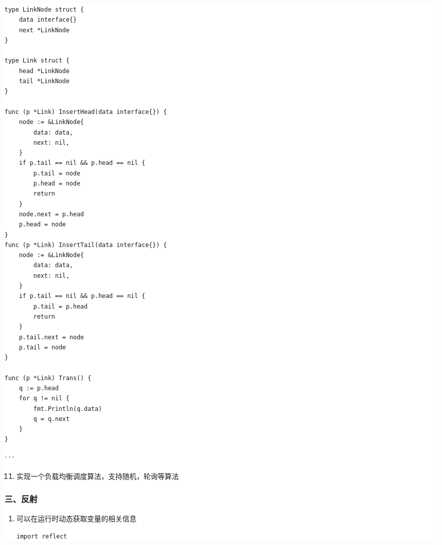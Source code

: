     type LinkNode struct {
    	data interface{}
    	next *LinkNode
    }
    
    type Link struct {
    	head *LinkNode
    	tail *LinkNode
    }
    
    func (p *Link) InsertHead(data interface{}) {
    	node := &LinkNode{
    		data: data,
    		next: nil,
    	}
    	if p.tail == nil && p.head == nil {
    		p.tail = node
    		p.head = node
    		return
    	}
    	node.next = p.head
    	p.head = node
    }
    func (p *Link) InsertTail(data interface{}) {
    	node := &LinkNode{
    		data: data,
    		next: nil,
    	}
    	if p.tail == nil && p.head == nil {
    		p.tail = p.head
    		return
    	}
    	p.tail.next = node
    	p.tail = node
    }
    
    func (p *Link) Trans() {
    	q := p.head
    	for q != nil {
    		fmt.Println(q.data)
    		q = q.next
    	}
    }
    
    ```

11. 实现一个负载均衡调度算法，支持随机，轮询等算法

### 三、反射

1. 可以在运行时动态获取变量的相关信息

   `import reflect`
